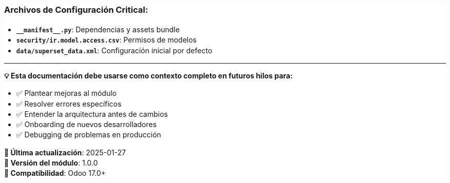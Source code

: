### Archivos de Configuración Critical:
- **`__manifest__.py`**: Dependencias y assets bundle
- **`security/ir.model.access.csv`**: Permisos de modelos
- **`data/superset_data.xml`**: Configuración inicial por defecto

---

**💡 Esta documentación debe usarse como contexto completo en futuros hilos para:**
- ✅ Plantear mejoras al módulo
- ✅ Resolver errores específicos  
- ✅ Entender la arquitectura antes de cambios
- ✅ Onboarding de nuevos desarrolladores
- ✅ Debugging de problemas en producción

**📅 Última actualización**: 2025-01-27  
**🔄 Versión del módulo**: 1.0.0  
**🎯 Compatibilidad**: Odoo 17.0+